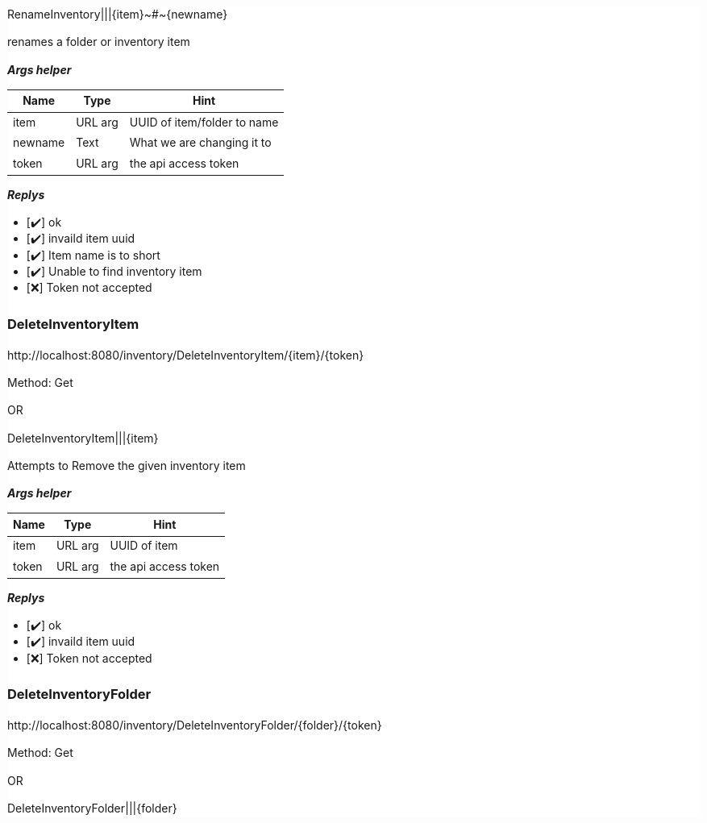 RenameInventory|||{item}~#~{newname}
 
renames a folder or inventory item
 
***Args helper***
 
|Name|Type|Hint|
| ------ | ------- | ---------------------------- |
| item | URL arg | UUID of item/folder to name |
| newname | Text | What we are changing it to |
| token | URL arg | the api access token |

***Replys***
 
- [:heavy_check_mark:] ok
- [:heavy_check_mark:] invaild item uuid
- [:heavy_check_mark:] Item name is to short
- [:heavy_check_mark:] Unable to find inventory item
- [:x:] Token not accepted

 
### DeleteInventoryItem
 
http://localhost:8080/inventory/DeleteInventoryItem/{item}/{token}
 
Method: Get
 
OR
 
DeleteInventoryItem|||{item}
 
Attempts to Remove the given inventory item
 
***Args helper***
 
|Name|Type|Hint|
| ------ | ------- | ---------------------------- |
| item | URL arg | UUID of item |
| token | URL arg | the api access token |

***Replys***
 
- [:heavy_check_mark:] ok
- [:heavy_check_mark:] invaild item uuid
- [:x:] Token not accepted

 
### DeleteInventoryFolder
 
http://localhost:8080/inventory/DeleteInventoryFolder/{folder}/{token}
 
Method: Get
 
OR
 
DeleteInventoryFolder|||{folder}
 